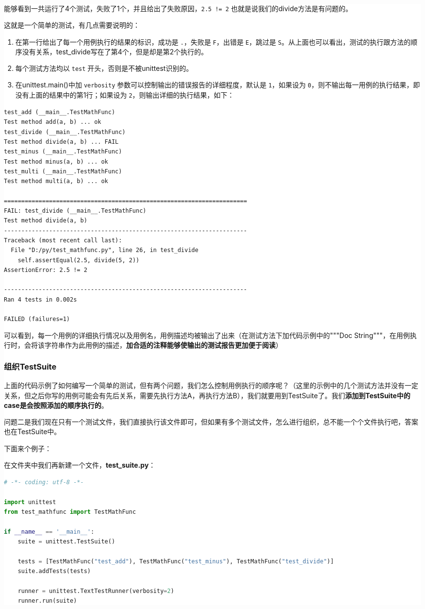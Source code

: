 能够看到一共运行了4个测试，失败了1个，并且给出了失败原因，`2.5 != 2` 也就是说我们的divide方法是有问题的。

这就是一个简单的测试，有几点需要说明的：

1. 在第一行给出了每一个用例执行的结果的标识，成功是 `.`，失败是 `F`，出错是 `E`，跳过是 `S`。从上面也可以看出，测试的执行跟方法的顺序没有关系，test_divide写在了第4个，但是却是第2个执行的。

2. 每个测试方法均以 `test` 开头，否则是不被unittest识别的。

3. 在unittest.main()中加 `verbosity` 参数可以控制输出的错误报告的详细程度，默认是 `1`，如果设为 `0`，则不输出每一用例的执行结果，即没有上面的结果中的第1行；如果设为 `2`，则输出详细的执行结果，如下：

```
test_add (__main__.TestMathFunc)
Test method add(a, b) ... ok
test_divide (__main__.TestMathFunc)
Test method divide(a, b) ... FAIL
test_minus (__main__.TestMathFunc)
Test method minus(a, b) ... ok
test_multi (__main__.TestMathFunc)
Test method multi(a, b) ... ok

======================================================================
FAIL: test_divide (__main__.TestMathFunc)
Test method divide(a, b)
----------------------------------------------------------------------
Traceback (most recent call last):
  File "D:/py/test_mathfunc.py", line 26, in test_divide
    self.assertEqual(2.5, divide(5, 2))
AssertionError: 2.5 != 2

----------------------------------------------------------------------
Ran 4 tests in 0.002s

FAILED (failures=1)
```

可以看到，每一个用例的详细执行情况以及用例名，用例描述均被输出了出来（在测试方法下加代码示例中的"""Doc String"""，在用例执行时，会将该字符串作为此用例的描述，**加合适的注释能够使输出的测试报告更加便于阅读**）

### **组织TestSuite**

上面的代码示例了如何编写一个简单的测试，但有两个问题，我们怎么控制用例执行的顺序呢？（这里的示例中的几个测试方法并没有一定关系，但之后你写的用例可能会有先后关系，需要先执行方法A，再执行方法B），我们就要用到TestSuite了。我们**添加到TestSuite中的case是会按照添加的顺序执行的**。

问题二是我们现在只有一个测试文件，我们直接执行该文件即可，但如果有多个测试文件，怎么进行组织，总不能一个个文件执行吧，答案也在TestSuite中。

下面来个例子：

在文件夹中我们再新建一个文件，**test_suite.py**：

```python
# -*- coding: utf-8 -*-

import unittest
from test_mathfunc import TestMathFunc

if __name__ == '__main__':
    suite = unittest.TestSuite()

    tests = [TestMathFunc("test_add"), TestMathFunc("test_minus"), TestMathFunc("test_divide")]
    suite.addTests(tests)

    runner = unittest.TextTestRunner(verbosity=2)
    runner.run(suite)
```

